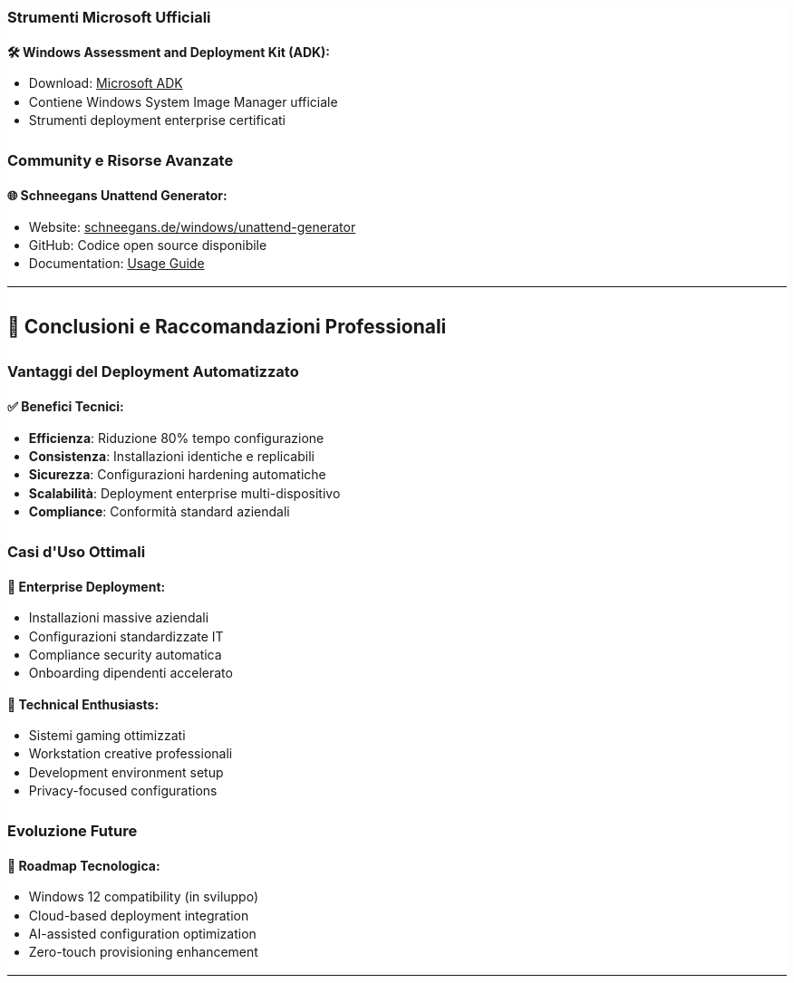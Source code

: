 ### Strumenti Microsoft Ufficiali

**🛠️ Windows Assessment and Deployment Kit (ADK):**
- Download: [Microsoft ADK](https://docs.microsoft.com/en-us/windows-hardware/get-started/adk-install)
- Contiene Windows System Image Manager ufficiale
- Strumenti deployment enterprise certificati

### Community e Risorse Avanzate

**🌐 Schneegans Unattend Generator:**
- Website: [schneegans.de/windows/unattend-generator](https://schneegans.de/windows/unattend-generator/)
- GitHub: Codice open source disponibile
- Documentation: [Usage Guide](https://schneegans.de/windows/unattend-generator/usage/)

---

## 🎯 **Conclusioni e Raccomandazioni Professionali**

### Vantaggi del Deployment Automatizzato

**✅ Benefici Tecnici:**
- **Efficienza**: Riduzione 80% tempo configurazione
- **Consistenza**: Installazioni identiche e replicabili
- **Sicurezza**: Configurazioni hardening automatiche
- **Scalabilità**: Deployment enterprise multi-dispositivo
- **Compliance**: Conformità standard aziendali

### Casi d'Uso Ottimali

**🏢 Enterprise Deployment:**
- Installazioni massive aziendali
- Configurazioni standardizzate IT
- Compliance security automatica
- Onboarding dipendenti accelerato

**🔧 Technical Enthusiasts:**
- Sistemi gaming ottimizzati
- Workstation creative professionali
- Development environment setup
- Privacy-focused configurations

### Evoluzione Future

**🔮 Roadmap Tecnologica:**
- Windows 12 compatibility (in sviluppo)
- Cloud-based deployment integration
- AI-assisted configuration optimization
- Zero-touch provisioning enhancement

---
